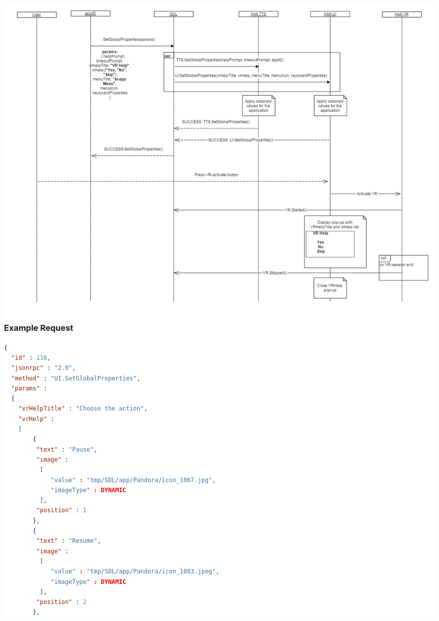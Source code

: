 ![SetGlobalProperties](./assets/SetGlobalProperties_TTS_UI_VR.png)



### Example Request

```json
{
  "id" : 116,
  "jsonrpc" : "2.0",
  "method" : "UI.SetGlobalProperties",
  "params" :
  {
    "vrHelpTitle" : "Choose the action",
    "vrHelp" :
    [
        {
         "text" : "Pause",
         "image" :
          [
             "value" : "tmp/SDL/app/Pandora/icon_1067.jpg",
             "imageType" : DYNAMIC
          ],
         "position" : 1
        },
        {
         "text" : "Resume",
         "image" :
          [
             "value" : "tmp/SDL/app/Pandora/icon_1083.jpeg",
             "imageType" : DYNAMIC
          ],
         "position" : 2
        },
```